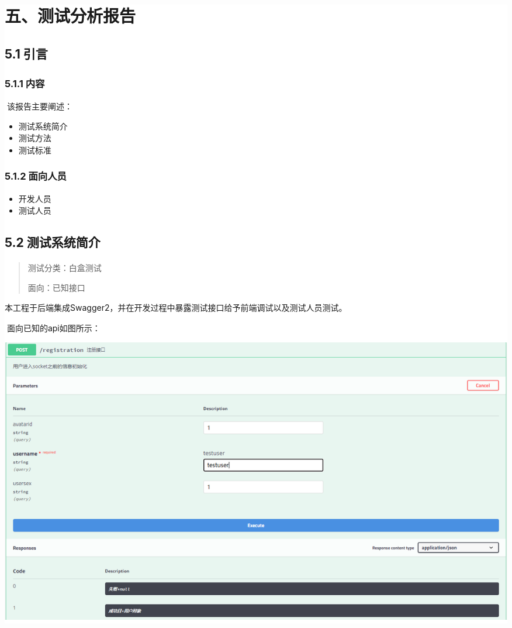 

# 五、测试分析报告

## 5.1 引言

### 5.1.1 内容

​    该报告主要阐述：

+ 测试系统简介
+ 测试方法
+ 测试标准

### 5.1.2 面向人员

+ 开发人员
+ 测试人员

## 5.2 测试系统简介

> 测试分类：白盒测试
>
> 面向：已知接口

​    本工程于后端集成Swagger2，并在开发过程中暴露测试接口给予前端调试以及测试人员测试。

​    面向已知的api如图所示：

![](./Capture5.PNG)
